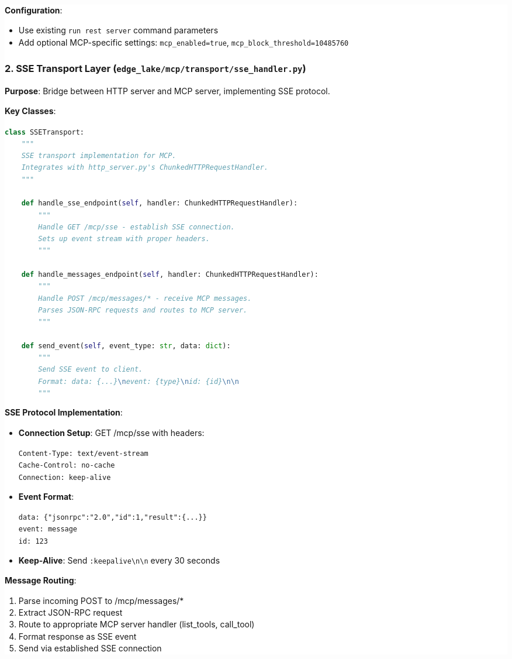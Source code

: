 **Configuration**:
- Use existing `run rest server` command parameters
- Add optional MCP-specific settings: `mcp_enabled=true`, `mcp_block_threshold=10485760`

### 2. SSE Transport Layer (`edge_lake/mcp/transport/sse_handler.py`)

**Purpose**: Bridge between HTTP server and MCP server, implementing SSE protocol.

**Key Classes**:

```python
class SSETransport:
    """
    SSE transport implementation for MCP.
    Integrates with http_server.py's ChunkedHTTPRequestHandler.
    """

    def handle_sse_endpoint(self, handler: ChunkedHTTPRequestHandler):
        """
        Handle GET /mcp/sse - establish SSE connection.
        Sets up event stream with proper headers.
        """

    def handle_messages_endpoint(self, handler: ChunkedHTTPRequestHandler):
        """
        Handle POST /mcp/messages/* - receive MCP messages.
        Parses JSON-RPC requests and routes to MCP server.
        """

    def send_event(self, event_type: str, data: dict):
        """
        Send SSE event to client.
        Format: data: {...}\nevent: {type}\nid: {id}\n\n
        """
```

**SSE Protocol Implementation**:
- **Connection Setup**: GET /mcp/sse with headers:
  ```
  Content-Type: text/event-stream
  Cache-Control: no-cache
  Connection: keep-alive
  ```
- **Event Format**:
  ```
  data: {"jsonrpc":"2.0","id":1,"result":{...}}
  event: message
  id: 123

  ```
- **Keep-Alive**: Send `:keepalive\n\n` every 30 seconds

**Message Routing**:
1. Parse incoming POST to /mcp/messages/*
2. Extract JSON-RPC request
3. Route to appropriate MCP server handler (list_tools, call_tool)
4. Format response as SSE event
5. Send via established SSE connection

